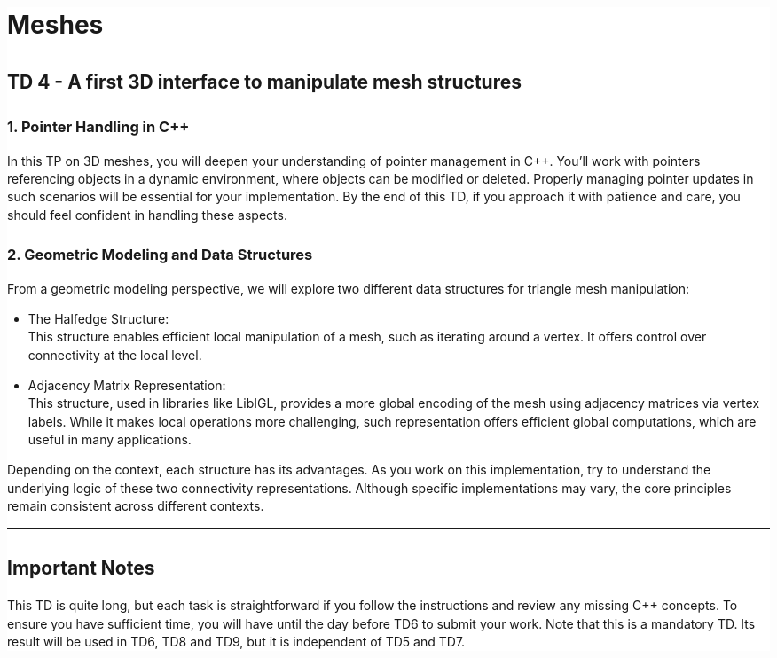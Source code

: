 # Meshes
## TD 4 - A first 3D interface to manipulate mesh structures

### 1. Pointer Handling in C++




In this TP on 3D meshes, you will deepen your understanding of pointer management in C++. You’ll work with pointers referencing objects in a dynamic environment, where objects can be modified or deleted. Properly managing pointer updates in such scenarios will be essential for your implementation. By the end of this TD, if you approach it with patience and care, you should feel confident in handling these aspects.




### 2. Geometric Modeling and Data Structures
From a geometric modeling perspective, we will explore two different data structures for triangle mesh manipulation:




- The Halfedge Structure:  
  This structure enables efficient local manipulation of a mesh, such as iterating around a vertex. It offers control over connectivity at the local level.




- Adjacency Matrix Representation:  
  This structure, used in libraries like LibIGL, provides a more global encoding of the mesh using adjacency matrices via vertex labels. While it makes local operations more challenging, such representation offers efficient global computations, which are useful in many applications.




Depending on the context, each structure has its advantages. As you work on this implementation, try to understand the underlying logic of these two connectivity representations. Although specific implementations may vary, the core principles remain consistent across different contexts.




---




## Important Notes




This TD is quite long, but each task is straightforward if you follow the instructions and review any missing C++ concepts. To ensure you have sufficient time, you will have until the day before TD6 to submit your work. Note that this is a mandatory TD. Its result will be used in TD6, TD8 and TD9, but it is independent of TD5 and TD7.
